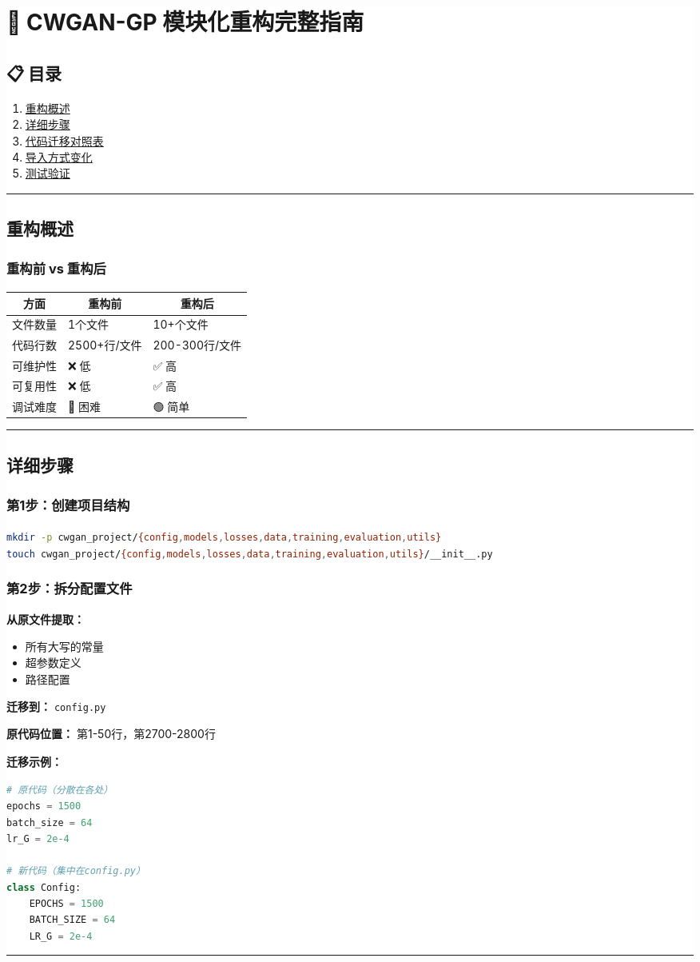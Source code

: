 # 🔧 CWGAN-GP 模块化重构完整指南

## 📋 目录

1. [重构概述](#重构概述)
2. [详细步骤](#详细步骤)
3. [代码迁移对照表](#代码迁移对照表)
4. [导入方式变化](#导入方式变化)
5. [测试验证](#测试验证)

---

## 重构概述

### **重构前 vs 重构后**

| 方面 | 重构前 | 重构后 |
|------|--------|--------|
| 文件数量 | 1个文件 | 10+个文件 |
| 代码行数 | 2500+行/文件 | 200-300行/文件 |
| 可维护性 | ❌ 低 | ✅ 高 |
| 可复用性 | ❌ 低 | ✅ 高 |
| 调试难度 | 🔴 困难 | 🟢 简单 |

---

## 详细步骤

### **第1步：创建项目结构**

```bash
mkdir -p cwgan_project/{config,models,losses,data,training,evaluation,utils}
touch cwgan_project/{config,models,losses,data,training,evaluation,utils}/__init__.py
```

### **第2步：拆分配置文件**

**从原文件提取：**
- 所有大写的常量
- 超参数定义
- 路径配置

**迁移到：** `config.py`

**原代码位置：** 第1-50行，第2700-2800行

**迁移示例：**
```python
# 原代码（分散在各处）
epochs = 1500
batch_size = 64
lr_G = 2e-4

# 新代码（集中在config.py）
class Config:
    EPOCHS = 1500
    BATCH_SIZE = 64
    LR_G = 2e-4
```

---